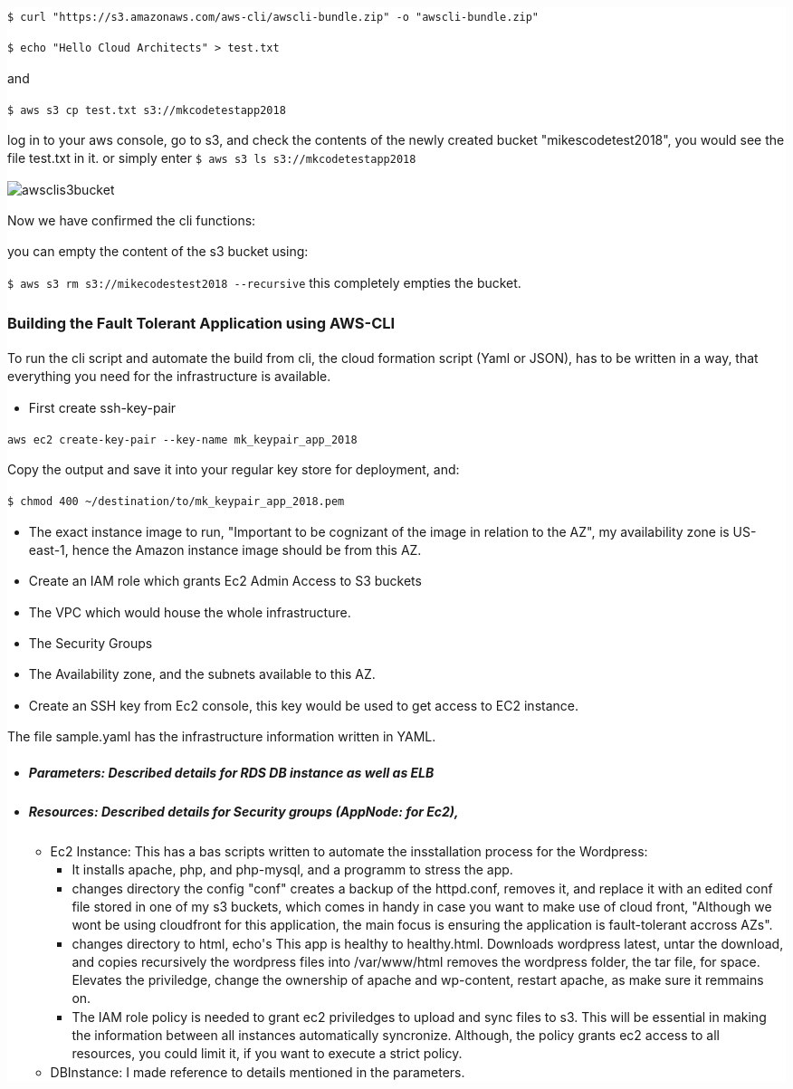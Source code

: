 ``` $ curl "https://s3.amazonaws.com/aws-cli/awscli-bundle.zip" -o "awscli-bundle.zip" ```

 ``` $ echo "Hello Cloud Architects" > test.txt ``` 

 and 

 ``` $ aws s3 cp test.txt s3://mkcodetestapp2018 ```

 log in to your aws console, go to s3, and check the contents of the newly created bucket "mikescodetest2018", you would see the file test.txt in it. or simply enter 
``` $ aws s3 ls s3://mkcodetestapp2018 ```

 ![awsclis3bucket](https://user-images.githubusercontent.com/17884787/39590183-2ceb5aa4-4ece-11e8-8541-a296f4c1f8e2.png)

 Now we have confirmed the cli functions:

 you can empty the content of the s3 bucket using:

 ``` $ aws s3 rm s3://mikecodestest2018 --recursive ``` this completely empties the bucket.

### Building the Fault Tolerant Application using AWS-CLI

To run the cli script and automate the build from cli, the cloud formation script (Yaml or JSON), has to be written in a way, that everything you need for the infrastructure is available.

- First create ssh-key-pair

``` aws ec2 create-key-pair --key-name mk_keypair_app_2018 ```

Copy the output and save it into your regular key store for deployment, and:

``` $ chmod 400 ~/destination/to/mk_keypair_app_2018.pem ``` 
 

- The exact instance image to run, "Important to be cognizant of the image in relation to the AZ", my availability zone is US-east-1, hence the Amazon instance image should be from this AZ.
- Create an IAM role which grants Ec2 Admin Access to S3 buckets

- The VPC which would house the whole infrastructure.  
- The Security Groups
- The Availability zone, and the subnets available to this AZ.
- Create an SSH key from Ec2 console, this key would be used to get access to EC2 instance.

The file sample.yaml has the infrastructure information written in YAML.

- ##### Parameters: Described details for RDS DB instance as well as ELB
- ##### Resources: Described details for Security groups (AppNode: for Ec2), 
    - Ec2 Instance: This has a bas scripts written to automate the insstallation process for the Wordpress: 
         - It installs apache, php, and php-mysql, and a programm to stress the app.
         - changes directory the config "conf" creates a backup of the httpd.conf, removes it, and replace it with an edited conf file stored in one of my s3 buckets, which comes in handy in case you want to make use of cloud front, "Although we wont be using cloudfront for this application, the main focus is ensuring the application is fault-tolerant accross AZs".
         - changes directory to html, echo's This app is healthy to healthy.html. Downloads wordpress latest, untar the download, and copies recursively the wordpress files into /var/www/html
         removes the wordpress folder, the tar file, for space. Elevates the priviledge, change the ownership of apache and wp-content, restart apache, as make sure it remmains on.
         - The IAM role policy is needed to grant ec2 priviledges to upload and sync files to s3. This will be essential in making the information between all instances automatically syncronize. Although, the policy grants ec2 access to all resources, you could limit it, if you want to execute a strict policy.
    - DBInstance: I made reference to details mentioned in the parameters.

```